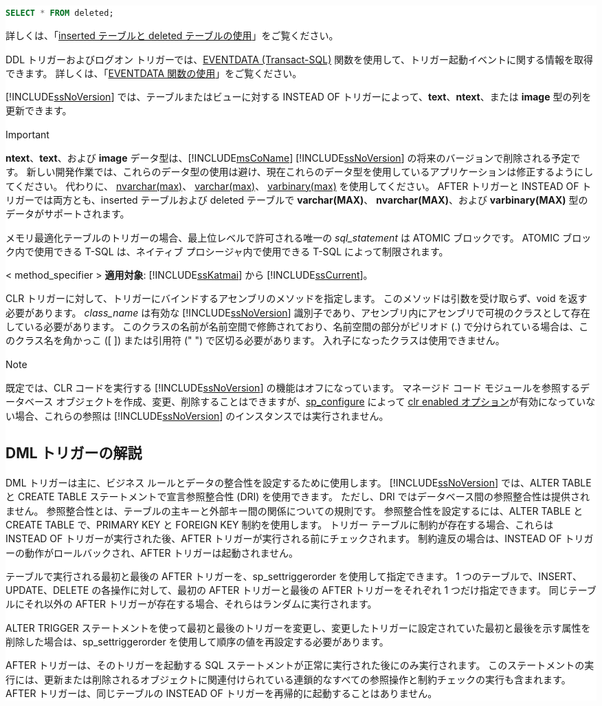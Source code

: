 ```sql  
SELECT * FROM deleted;  
```  
  
詳しくは、「[inserted テーブルと deleted テーブルの使用](../../relational-databases/triggers/use-the-inserted-and-deleted-tables.md)」をご覧ください。  
  
DDL トリガーおよびログオン トリガーでは、[EVENTDATA &#40;Transact-SQL&#41;](../../t-sql/functions/eventdata-transact-sql.md) 関数を使用して、トリガー起動イベントに関する情報を取得できます。 詳しくは、「[EVENTDATA 関数の使用](../../relational-databases/triggers/use-the-eventdata-function.md)」をご覧ください。  
  
[!INCLUDE[ssNoVersion](../../includes/ssnoversion-md.md)] では、テーブルまたはビューに対する INSTEAD OF トリガーによって、**text**、**ntext**、または **image** 型の列を更新できます。  
  
> [!IMPORTANT]
>  **ntext**、**text**、および **image** データ型は、[!INCLUDE[msCoName](../../includes/msconame-md.md)] [!INCLUDE[ssNoVersion](../../includes/ssnoversion-md.md)] の将来のバージョンで削除される予定です。 新しい開発作業では、これらのデータ型の使用は避け、現在これらのデータ型を使用しているアプリケーションは修正するようにしてください。 代わりに、 [nvarchar(max)](../../t-sql/data-types/nchar-and-nvarchar-transact-sql.md)、 [varchar(max)](../../t-sql/data-types/char-and-varchar-transact-sql.md)、 [varbinary(max)](../../t-sql/data-types/binary-and-varbinary-transact-sql.md) を使用してください。 AFTER トリガーと INSTEAD OF トリガーでは両方とも、inserted テーブルおよび deleted テーブルで **varchar(MAX)**、 **nvarchar(MAX)**、および **varbinary(MAX)** 型のデータがサポートされます。  
  
メモリ最適化テーブルのトリガーの場合、最上位レベルで許可される唯一の *sql_statement* は ATOMIC ブロックです。 ATOMIC ブロック内で使用できる T-SQL は、ネイティブ プロシージャ内で使用できる T-SQL によって制限されます。  
  
\< method_specifier > **適用対象**: [!INCLUDE[ssKatmai](../../includes/sskatmai-md.md)] から [!INCLUDE[ssCurrent](../../includes/sscurrent-md.md)]。  
  
CLR トリガーに対して、トリガーにバインドするアセンブリのメソッドを指定します。 このメソッドは引数を受け取らず、void を返す必要があります。 *class_name* は有効な [!INCLUDE[ssNoVersion](../../includes/ssnoversion-md.md)] 識別子であり、アセンブリ内にアセンブリで可視のクラスとして存在している必要があります。 このクラスの名前が名前空間で修飾されており、名前空間の部分がピリオド (.) で分けられている場合は、このクラス名を角かっこ ([ ]) または引用符 (" ") で区切る必要があります。 入れ子になったクラスは使用できません。  
  
> [!NOTE]  
>  既定では、CLR コードを実行する [!INCLUDE[ssNoVersion](../../includes/ssnoversion-md.md)] の機能はオフになっています。 マネージド コード モジュールを参照するデータベース オブジェクトを作成、変更、削除することはできますが、[sp_configure](../../relational-databases/system-stored-procedures/sp-configure-transact-sql.md) によって [clr enabled オプション](../../database-engine/configure-windows/clr-enabled-server-configuration-option.md)が有効になっていない場合、これらの参照は [!INCLUDE[ssNoVersion](../../includes/ssnoversion-md.md)] のインスタンスでは実行されません。  
  
## <a name="remarks-for-dml-triggers"></a>DML トリガーの解説  
DML トリガーは主に、ビジネス ルールとデータの整合性を設定するために使用します。 [!INCLUDE[ssNoVersion](../../includes/ssnoversion-md.md)] では、ALTER TABLE と CREATE TABLE ステートメントで宣言参照整合性 (DRI) を使用できます。 ただし、DRI ではデータベース間の参照整合性は提供されません。 参照整合性とは、テーブルの主キーと外部キー間の関係についての規則です。 参照整合性を設定するには、ALTER TABLE と CREATE TABLE で、PRIMARY KEY と FOREIGN KEY 制約を使用します。 トリガー テーブルに制約が存在する場合、これらは INSTEAD OF トリガーが実行された後、AFTER トリガーが実行される前にチェックされます。 制約違反の場合は、INSTEAD OF トリガーの動作がロールバックされ、AFTER トリガーは起動されません。  
  
テーブルで実行される最初と最後の AFTER トリガーを、sp_settriggerorder を使用して指定できます。 1 つのテーブルで、INSERT、UPDATE、DELETE の各操作に対して、最初の AFTER トリガーと最後の AFTER トリガーをそれぞれ 1 つだけ指定できます。 同じテーブルにそれ以外の AFTER トリガーが存在する場合、それらはランダムに実行されます。  
  
ALTER TRIGGER ステートメントを使って最初と最後のトリガーを変更し、変更したトリガーに設定されていた最初と最後を示す属性を削除した場合は、sp_settriggerorder を使用して順序の値を再設定する必要があります。  
  
AFTER トリガーは、そのトリガーを起動する SQL ステートメントが正常に実行された後にのみ実行されます。 このステートメントの実行には、更新または削除されるオブジェクトに関連付けられている連鎖的なすべての参照操作と制約チェックの実行も含まれます。 AFTER トリガーは、同じテーブルの INSTEAD OF トリガーを再帰的に起動することはありません。  
  